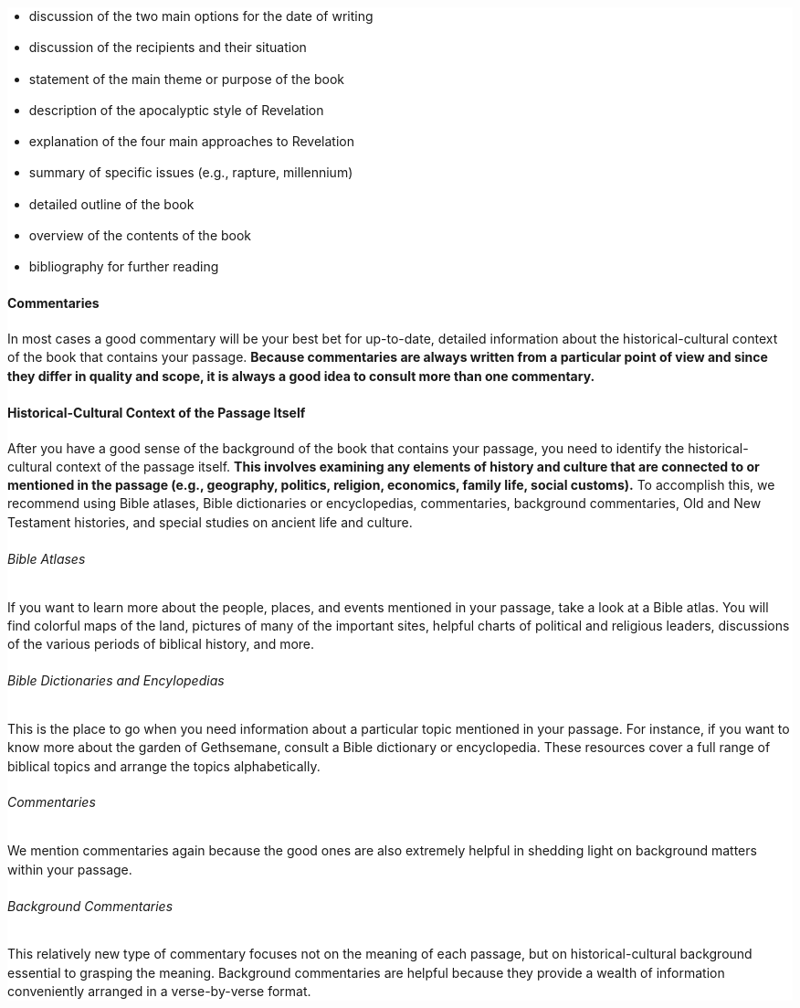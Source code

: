 - discussion of the two main options for the date of writing

- discussion of the recipients and their situation

- statement of the main theme or purpose of the book

- description of the apocalyptic style of Revelation

- explanation of the four main approaches to Revelation

- summary of specific issues (e.g., rapture, millennium)

- detailed outline of the book

- overview of the contents of the book

- bibliography for further reading

#### Commentaries

In most cases a good commentary will be your best bet for up-to-date, detailed information about the historical-cultural context of the book that contains your passage. **Because commentaries are always written from a particular point of view and since they differ in quality and scope, it is always a good idea to consult more than one commentary.**

#### Historical-Cultural Context of the Passage Itself

After you have a good sense of the background of the book that contains your passage, you need to identify the historical-cultural context of the passage itself. **This involves examining any elements of history and culture that are connected to or mentioned in the passage (e.g., geography, politics, religion, economics, family life, social customs).** To accomplish this, we recommend using Bible atlases, Bible dictionaries or encyclopedias, commentaries, background commentaries, Old and New Testament histories, and special studies on ancient life and culture.

###### Bible Atlases

If you want to learn more about the people, places, and events mentioned in your passage, take a look at a Bible atlas. You will find colorful maps of the land, pictures of many of the important sites, helpful charts of political and religious leaders, discussions of the various periods of biblical history, and more.

###### Bible Dictionaries and Encylopedias

This is the place to go when you need information about a particular topic mentioned in your passage. For instance, if you want to know more about the garden of Gethsemane, consult a Bible dictionary or encyclopedia. These resources cover a full range of biblical topics and arrange the topics alphabetically.

###### Commentaries

We mention commentaries again because the good ones are also extremely helpful in shedding light on background matters within your passage.

###### Background Commentaries

This relatively new type of commentary focuses not on the meaning of each passage, but on historical-cultural background essential to grasping the meaning. Background commentaries are helpful because they provide a wealth of information conveniently arranged in a verse-by-verse format.
